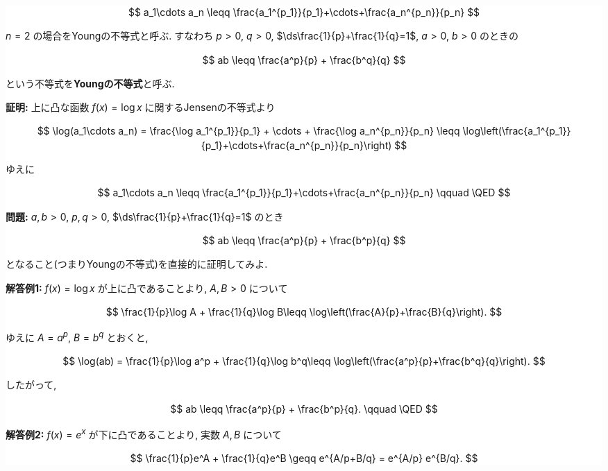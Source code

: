 $$
a_1\cdots a_n \leqq \frac{a_1^{p_1}}{p_1}+\cdots+\frac{a_n^{p_n}}{p_n}
$$

$n=2$ の場合をYoungの不等式と呼ぶ. すなわち $p>0$, $q>0$, $\ds\frac{1}{p}+\frac{1}{q}=1$, $a>0$, $b>0$ のときの

$$
ab \leqq \frac{a^p}{p} + \frac{b^q}{q}
$$

という不等式を**Youngの不等式**と呼ぶ.


**証明:** 上に凸な函数 $f(x)=\log x$ に関するJensenの不等式より

$$
\log(a_1\cdots a_n)
= \frac{\log a_1^{p_1}}{p_1} + \cdots + \frac{\log a_n^{p_n}}{p_n}
\leqq \log\left(\frac{a_1^{p_1}}{p_1}+\cdots+\frac{a_n^{p_n}}{p_n}\right)
$$

ゆえに

$$
a_1\cdots a_n \leqq \frac{a_1^{p_1}}{p_1}+\cdots+\frac{a_n^{p_n}}{p_n}
\qquad \QED
$$


**問題:** $a,b>0$, $p,q>0$, $\ds\frac{1}{p}+\frac{1}{q}=1$ のとき

$$
ab \leqq \frac{a^p}{p} + \frac{b^p}{q}
$$

となること(つまりYoungの不等式)を直接的に証明してみよ.


**解答例1:** $f(x)=\log x$ が上に凸であることより, $A,B>0$ について

$$
\frac{1}{p}\log A + \frac{1}{q}\log B\leqq \log\left(\frac{A}{p}+\frac{B}{q}\right).
$$

ゆえに $A=a^p$, $B=b^q$ とおくと, 

$$
\log(ab) = \frac{1}{p}\log a^p + \frac{1}{q}\log b^q\leqq \log\left(\frac{a^p}{p}+\frac{b^q}{q}\right).
$$

したがって,

$$
ab \leqq \frac{a^p}{p} + \frac{b^p}{q}. \qquad \QED
$$


**解答例2:** $f(x)=e^x$ が下に凸であることより, 実数 $A,B$ について

$$
\frac{1}{p}e^A + \frac{1}{q}e^B \geqq e^{A/p+B/q} = e^{A/p} e^{B/q}.
$$
